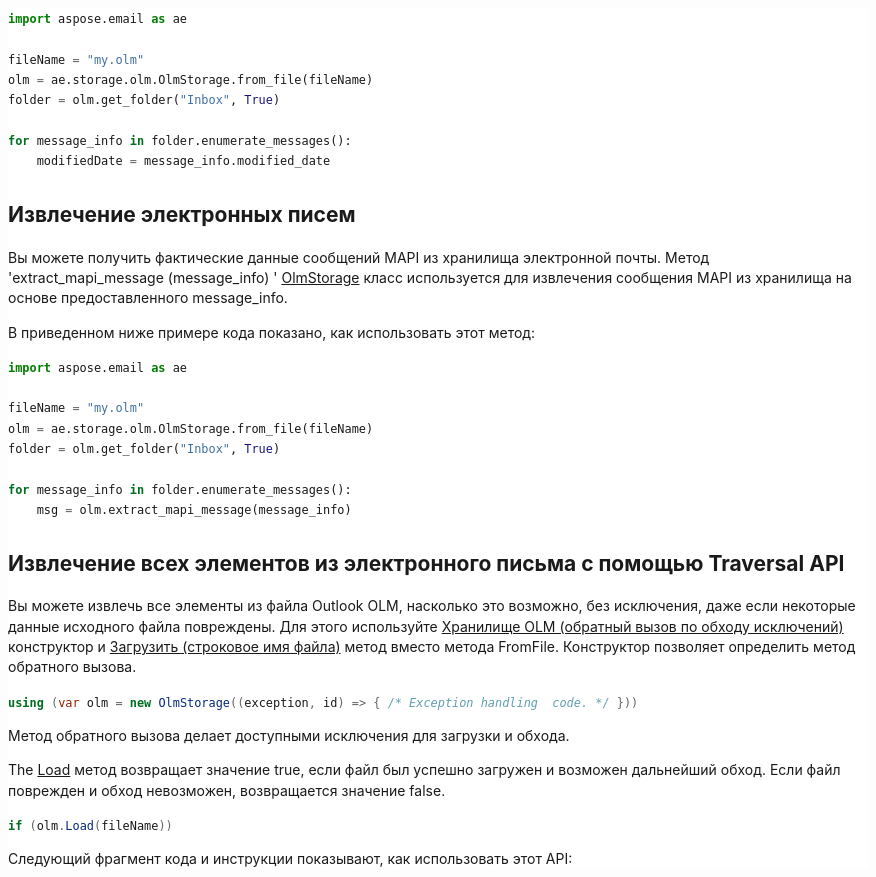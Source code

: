 ```py
import aspose.email as ae

fileName = "my.olm"
olm = ae.storage.olm.OlmStorage.from_file(fileName)
folder = olm.get_folder("Inbox", True)

for message_info in folder.enumerate_messages():
    modifiedDate = message_info.modified_date
```

## **Извлечение электронных писем**

Вы можете получить фактические данные сообщений MAPI из хранилища электронной почты. Метод 'extract_mapi_message (message_info) ' [OlmStorage](https://reference.aspose.com/email/python-net/aspose.email.storage.olm/olmstorage/#olmstorage-class) класс используется для извлечения сообщения MAPI из хранилища на основе предоставленного message_info. 

В приведенном ниже примере кода показано, как использовать этот метод:

```py
import aspose.email as ae

fileName = "my.olm"
olm = ae.storage.olm.OlmStorage.from_file(fileName)
folder = olm.get_folder("Inbox", True)

for message_info in folder.enumerate_messages():
    msg = olm.extract_mapi_message(message_info)
```

## **Извлечение всех элементов из электронного письма с помощью Traversal API**

Вы можете извлечь все элементы из файла Outlook OLM, насколько это возможно, без исключения, даже если некоторые данные исходного файла повреждены. Для этого используйте [Хранилище OLM (обратный вызов по обходу исключений)](https://reference.aspose.com/email/net/aspose.email.storage.olm/olmstorage/#constructors) конструктор и [Загрузить (строковое имя файла)](https://reference.aspose.com/email/net/aspose.email.storage.olm/olmstorage/load/#load_1) метод вместо метода FromFile. Конструктор позволяет определить метод обратного вызова.

```cs
using (var olm = new OlmStorage((exception, id) => { /* Exception handling  code. */ }))
```
Метод обратного вызова делает доступными исключения для загрузки и обхода.

The [Load](https://reference.aspose.com/email/net/aspose.email.storage.olm/olmstorage/load/#load_1) метод возвращает значение true, если файл был успешно загружен и возможен дальнейший обход. Если файл поврежден и обход невозможен, возвращается значение false.

```cs
if (olm.Load(fileName))
```

Следующий фрагмент кода и инструкции показывают, как использовать этот API:
